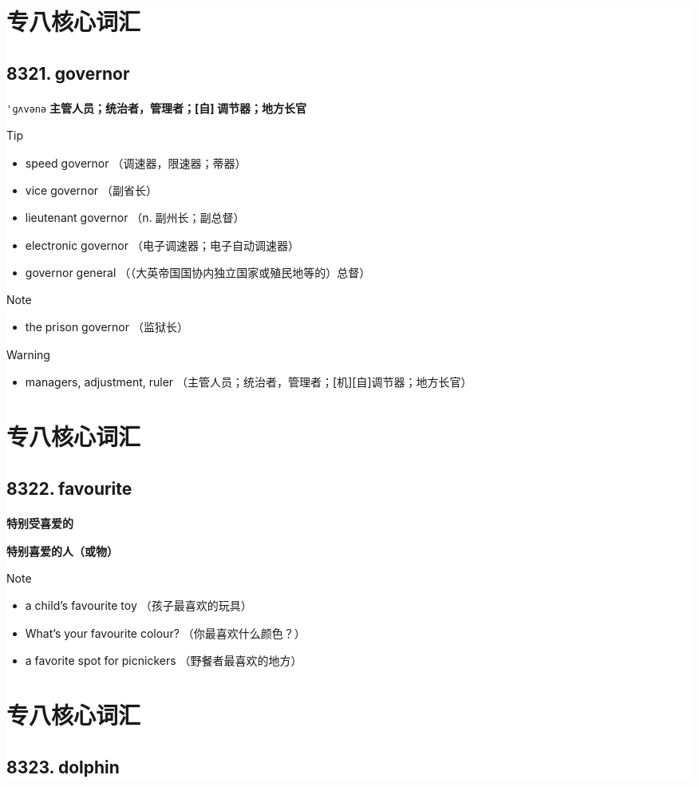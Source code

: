# 专八核心词汇

## 8321. governor

`'ɡʌvənə`  **主管人员；统治者，管理者；[自] 调节器；地方长官**

> [!TIP]
>
> - speed governor （调速器，限速器；蒂器）
>
> - vice governor （副省长）
>
> - lieutenant governor （n. 副州长；副总督）
>
> - electronic governor （电子调速器；电子自动调速器）
>
> - governor general （（大英帝国国协内独立国家或殖民地等的）总督）
>

> [!NOTE]
>
> - the prison governor （监狱长）
>

> [!WARNING]
>
> - managers, adjustment, ruler （主管人员；统治者，管理者；[机][自]调节器；地方长官）
>

# 专八核心词汇

## 8322. favourite

**特别受喜爱的**

**特别喜爱的人（或物）**

> [!NOTE]
>
> - a child’s favourite toy （孩子最喜欢的玩具）
>
> - What’s your favourite colour? （你最喜欢什么颜色？）
>
> - a favorite spot for picnickers （野餐者最喜欢的地方）
>

# 专八核心词汇

## 8323. dolphin

